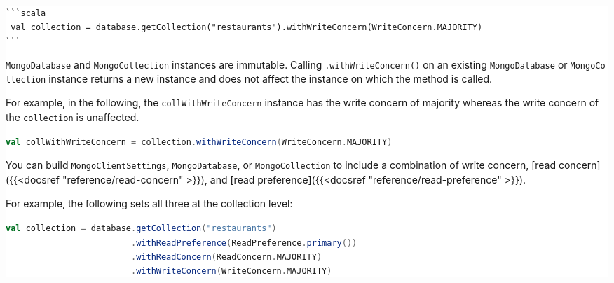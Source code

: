     ```scala
     val collection = database.getCollection("restaurants").withWriteConcern(WriteConcern.MAJORITY)
    ```

`MongoDatabase` and `MongoCollection` instances are immutable. Calling `.withWriteConcern()` on an existing `MongoDatabase` or `MongoCollection` instance returns a new instance and does not affect the instance on which the method is called.

For example, in the following, the `collWithWriteConcern` instance has the write concern of majority whereas the write concern of the `collection` is unaffected.

```scala
val collWithWriteConcern = collection.withWriteConcern(WriteConcern.MAJORITY)
```

You can build `MongoClientSettings`, `MongoDatabase`, or `MongoCollection` to include a combination of write concern, [read concern]({{<docsref "reference/read-concern" >}}), and [read preference]({{<docsref "reference/read-preference" >}}).

For example, the following sets all three at the collection level:

```scala
val collection = database.getCollection("restaurants")
                         .withReadPreference(ReadPreference.primary())
                         .withReadConcern(ReadConcern.MAJORITY)
                         .withWriteConcern(WriteConcern.MAJORITY)
```
